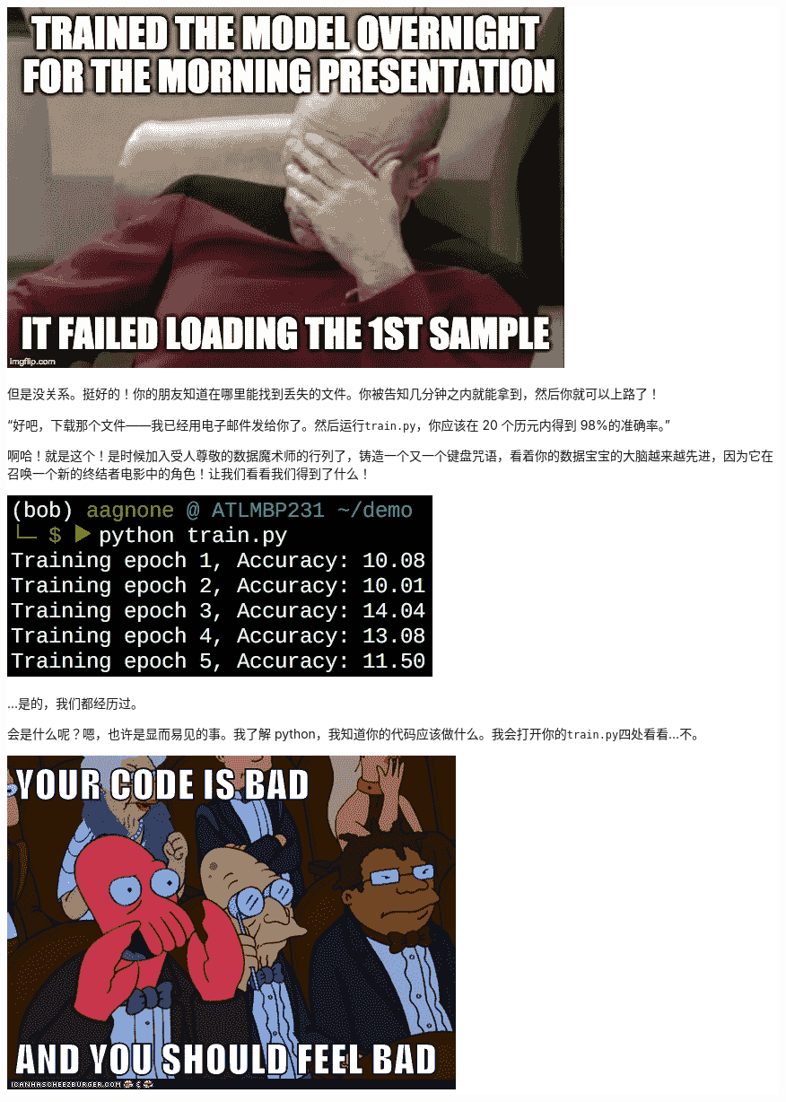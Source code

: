 ![](img/be8ea0036a3cf712dfea2f8af9737492.png)

但是没关系。挺好的！你的朋友知道在哪里能找到丢失的文件。你被告知几分钟之内就能拿到，然后你就可以上路了！

“好吧，下载那个文件——我已经用电子邮件发给你了。然后运行`train.py`，你应该在 20 个历元内得到 98%的准确率。”

啊哈！就是这个！是时候加入受人尊敬的数据魔术师的行列了，铸造一个又一个键盘咒语，看着你的数据宝宝的大脑越来越先进，因为它在召唤一个新的终结者电影中的角色！让我们看看我们得到了什么！

![](img/2e3395720ce3042dae2e64bbb5c17fc5.png)

…是的，我们都经历过。

会是什么呢？嗯，也许是显而易见的事。我了解 python，我知道你的代码应该做什么。我会打开你的`train.py`四处看看…不。

![](img/180340167a1e5c37325384d1515c544b.png)
